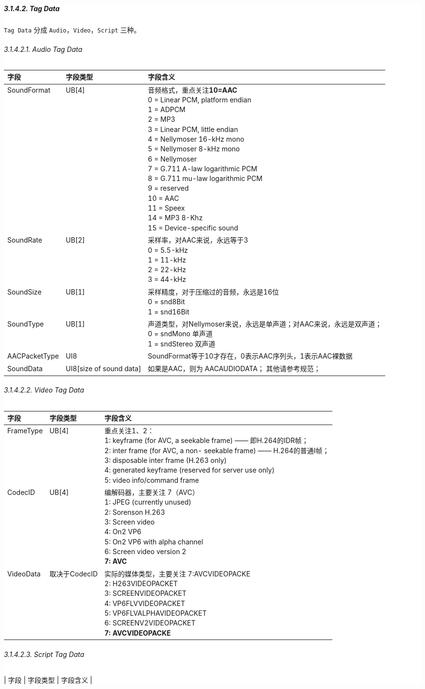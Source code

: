 ##### 3.1.4.2. Tag Data

`Tag Data` 分成 `Audio`，`Video`，`Script` 三种。

###### 3.1.4.2.1. Audio Tag Data

| 字段          | 字段类型                | 字段含义                                                                                                                                                                                                                                                                                                                                                                                                         |
| :------------ | :---------------------- | :--------------------------------------------------------------------------------------------------------------------------------------------------------------------------------------------------------------------------------------------------------------------------------------------------------------------------------------------------------------------------------------------------------------- |
| SoundFormat   | UB[4]                   | 音频格式，重点关注**10=AAC** <br />0 = Linear PCM, platform endian <br />1 = ADPCM <br />2 = MP3 <br />3 = Linear PCM, little endian <br />4 = Nellymoser 16-kHz mono <br />5 = Nellymoser 8-kHz mono <br />6 = Nellymoser <br />7 = G.711 A-law logarithmic PCM <br />8 = G.711 mu-law logarithmic PCM <br />9 = reserved <br />10 = AAC <br />11 = Speex <br />14 = MP3 8-Khz <br />15 = Device-specific sound |
| SoundRate     | UB[2]                   | 采样率，对AAC来说，永远等于3 <br />0 = 5.5-kHz <br />1 = 11-kHz <br />2 = 22-kHz <br />3 = 44-kHz                                                                                                                                                                                                                                                                                                                |
| SoundSize     | UB[1]                   | 采样精度，对于压缩过的音频，永远是16位 <br />0 = snd8Bit <br />1 = snd16Bit                                                                                                                                                                                                                                                                                                                                      |
| SoundType     | UB[1]                   | 声道类型，对Nellymoser来说，永远是单声道；对AAC来说，永远是双声道； <br />0 = sndMono 单声道 <br />1 = sndStereo 双声道                                                                                                                                                                                                                                                                                          |
| AACPacketType | UI8                     | SoundFormat等于10才存在，0表示AAC序列头，1表示AAC裸数据                                                                                                                                                                                                                                                                                                                                                          |
| SoundData     | UI8[size of sound data] | 如果是AAC，则为 AACAUDIODATA； 其他请参考规范；                                                                                                                                                                                                                                                                                                                                                                  |

###### 3.1.4.2.2. Video Tag Data

| 字段      | 字段类型      | 字段含义                                                                                                                                                                                                                                                                                             |
| :-------- | :------------ | :--------------------------------------------------------------------------------------------------------------------------------------------------------------------------------------------------------------------------------------------------------------------------------------------------- |
| FrameType | UB[4]         | 重点关注1、2： <br />1: keyframe (for AVC, a seekable frame) —— 即H.264的IDR帧； <br />2: inter frame (for AVC, a non- seekable frame) —— H.264的普通I帧； <br />3: disposable inter frame (H.263 only) <br />4: generated keyframe (reserved for server use only) <br />5: video info/command frame |
| CodecID   | UB[4]         | 编解码器，主要关注 7（AVC） <br />1: JPEG (currently unused) <br />2: Sorenson H.263 <br />3: Screen video <br />4: On2 VP6 <br />5: On2 VP6 with alpha channel <br />6: Screen video version 2 <br />**7: AVC**                                                                                     |
| VideoData | 取决于CodecID | 实际的媒体类型，主要关注 7:AVCVIDEOPACKE <br />2: H263VIDEOPACKET <br />3: SCREENVIDEOPACKET <br />4: VP6FLVVIDEOPACKET <br />5: VP6FLVALPHAVIDEOPACKET <br />6: SCREENV2VIDEOPACKET <br />**7: AVCVIDEOPACKE**                                                                                      |

###### 3.1.4.2.3. Script Tag Data

| 字段                      | 字段类型                                                                                                      | 字段含义                                                                                                                                                                                                                                                                                                   |

[^1]: [音视频入门系列](https://mp.weixin.qq.com/s/RDnWx7niUYdpJqUI6tNuKQ)
[^2]: [About YUV formats](https://gist.github.com/Jim-Bar/3cbba684a71d1a9d468a6711a6eddbeb)
[^3]: [音视频基础：H264结构与码流](https://zhuanlan.zhihu.com/p/457734224)
[^4]: [位深度](https://zh.wikipedia.org/zh-cn/%E4%BD%8D%E5%85%83%E6%B7%B1%E5%BA%A6_%28%E9%9F%B3%E8%A8%8A%29)
[^5]: [ADTS](https://wiki.multimedia.cx/index.php/ADTS)
[^6]: [SubStation Alpha](https://wiki.multimedia.cx/index.php/SubStation_Alpha)
[^7]: [FLV协议5分钟入门浅析](https://www.cnblogs.com/chyingp/p/flv-getting-started.html)
[^8]: [多媒体文件格式（四）：TS 格式](https://www.cnblogs.com/renhui/p/10362640.html)